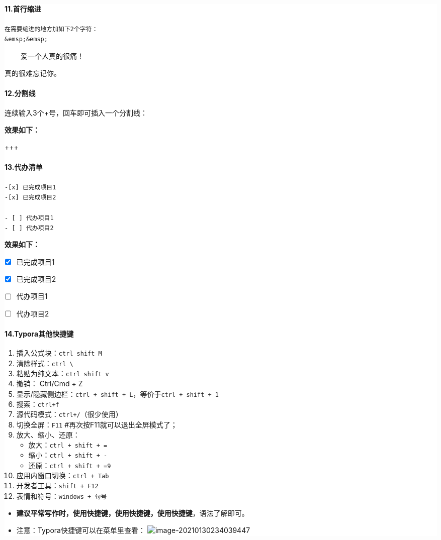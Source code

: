 #### 11.首行缩进

```
在需要缩进的地方加如下2个字符：
&emsp;&emsp;
```

&emsp;&emsp; 爱一个人真的很痛！

真的很难忘记你。

#### 12.分割线

连续输入3个+号，回车即可插入一个分割线：

**效果如下：**

+++

#### 13.代办清单

```
-[x] 已完成项目1
-[x] 已完成项目2

- [ ] 代办项目1
- [ ] 代办项目2
```

**效果如下：**

- [x] 已完成项目1

- [x] 已完成项目2

    

- [ ] 代办项目1

- [ ] 代办项目2

#### 14.Typora其他快捷键

1. 插入公式块：`ctrl shift M`
2. 清除样式：`ctrl \`
3. 粘贴为纯文本：`ctrl shift v`
4. 撤销： Ctrl/Cmd + Z
5. 显示/隐藏侧边栏：`ctrl + shift + L`，等价于`ctrl + shift + 1`
6. 搜索：`ctrl+f`
7. 源代码模式：`ctrl+/`（很少使用）
8. 切换全屏：`F11` #再次按F11就可以退出全屏模式了；
9. 放大、缩小、还原：
   * 放大：`ctrl + shift + =`
   * 缩小：`ctrl + shift + -`
   * 还原：`ctrl + shift + =9`
10. 应用内窗口切换：`ctrl + Tab`
11. 开发者工具：`shift + F12`
12. 表情和符号：`windows + 句号`



* **建议平常写作时，使用快捷键，使用快捷键，使用快捷键**，语法了解即可。

* 注意：Typora快捷键可以在菜单里查看：
  ![image-20210130234039447](https://bucket-hg.oss-cn-shanghai.aliyuncs.com/img/image-20210130234039447.png)

